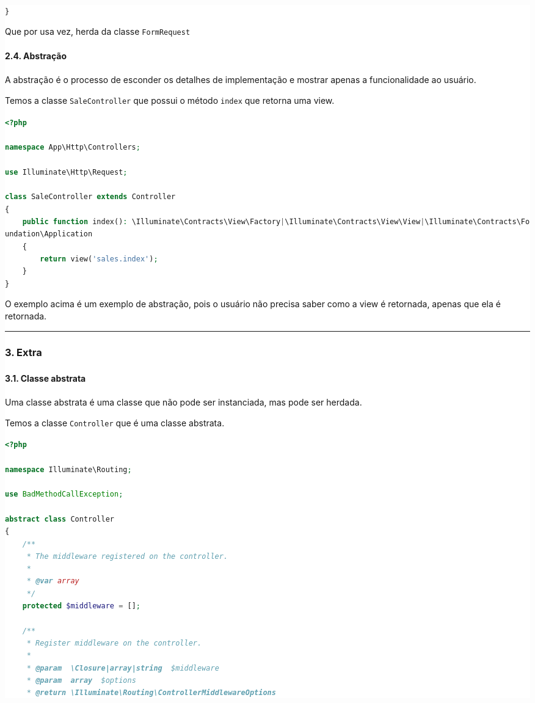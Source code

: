 ```php
}


```

Que por usa vez, herda da classe `FormRequest`

#### 2.4. Abstração

A abstração é o processo de esconder os detalhes de implementação e mostrar apenas a funcionalidade ao usuário.

Temos a classe `SaleController` que possui o método `index` que retorna uma view.

```php
<?php

namespace App\Http\Controllers;

use Illuminate\Http\Request;

class SaleController extends Controller
{
    public function index(): \Illuminate\Contracts\View\Factory|\Illuminate\Contracts\View\View|\Illuminate\Contracts\Foundation\Application
    {
        return view('sales.index');
    }
}

```

O exemplo acima é um exemplo de abstração, pois o usuário não precisa saber como a view é retornada, apenas que ela é retornada.

---

### 3. Extra

#### 3.1. Classe abstrata

Uma classe abstrata é uma classe que não pode ser instanciada, mas pode ser herdada.

Temos a classe `Controller` que é uma classe abstrata.

```php
<?php

namespace Illuminate\Routing;

use BadMethodCallException;

abstract class Controller
{
    /**
     * The middleware registered on the controller.
     *
     * @var array
     */
    protected $middleware = [];

    /**
     * Register middleware on the controller.
     *
     * @param  \Closure|array|string  $middleware
     * @param  array  $options
     * @return \Illuminate\Routing\ControllerMiddlewareOptions
```